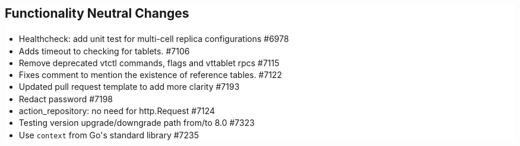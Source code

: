## Functionality Neutral Changes

* Healthcheck: add unit test for multi-cell replica configurations #6978
* Adds timeout to checking for tablets. #7106
* Remove deprecated vtctl commands, flags and vttablet rpcs #7115
* Fixes comment to mention the existence of reference tables. #7122
* Updated pull request template to add more clarity #7193
* Redact password #7198
* action_repository: no need for http.Request #7124
* Testing version upgrade/downgrade path from/to 8.0 #7323
* Use `context` from Go's standard library #7235
